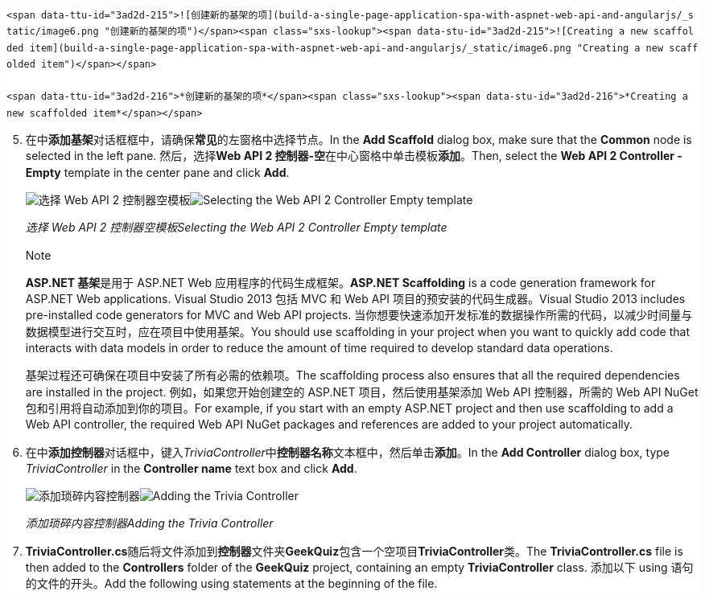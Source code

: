     <span data-ttu-id="3ad2d-215">![创建新的基架的项](build-a-single-page-application-spa-with-aspnet-web-api-and-angularjs/_static/image6.png "创建新的基架的项")</span><span class="sxs-lookup"><span data-stu-id="3ad2d-215">![Creating a new scaffolded item](build-a-single-page-application-spa-with-aspnet-web-api-and-angularjs/_static/image6.png "Creating a new scaffolded item")</span></span>

    <span data-ttu-id="3ad2d-216">*创建新的基架的项*</span><span class="sxs-lookup"><span data-stu-id="3ad2d-216">*Creating a new scaffolded item*</span></span>
5. <span data-ttu-id="3ad2d-217">在中**添加基架**对话框框中，请确保**常见**的左窗格中选择节点。</span><span class="sxs-lookup"><span data-stu-id="3ad2d-217">In the **Add Scaffold** dialog box, make sure that the **Common** node is selected in the left pane.</span></span> <span data-ttu-id="3ad2d-218">然后，选择**Web API 2 控制器-空**在中心窗格中单击模板**添加**。</span><span class="sxs-lookup"><span data-stu-id="3ad2d-218">Then, select the **Web API 2 Controller - Empty** template in the center pane and click **Add**.</span></span>

    <span data-ttu-id="3ad2d-219">![选择 Web API 2 控制器空模板](build-a-single-page-application-spa-with-aspnet-web-api-and-angularjs/_static/image7.png "选择 Web API 2 控制器空模板")</span><span class="sxs-lookup"><span data-stu-id="3ad2d-219">![Selecting the Web API 2 Controller Empty template](build-a-single-page-application-spa-with-aspnet-web-api-and-angularjs/_static/image7.png "Selecting the Web API 2 Controller Empty template")</span></span>

    <span data-ttu-id="3ad2d-220">*选择 Web API 2 控制器空模板*</span><span class="sxs-lookup"><span data-stu-id="3ad2d-220">*Selecting the Web API 2 Controller Empty template*</span></span>

    > [!NOTE]
    > <span data-ttu-id="3ad2d-221">**ASP.NET 基架**是用于 ASP.NET Web 应用程序的代码生成框架。</span><span class="sxs-lookup"><span data-stu-id="3ad2d-221">**ASP.NET Scaffolding** is a code generation framework for ASP.NET Web applications.</span></span> <span data-ttu-id="3ad2d-222">Visual Studio 2013 包括 MVC 和 Web API 项目的预安装的代码生成器。</span><span class="sxs-lookup"><span data-stu-id="3ad2d-222">Visual Studio 2013 includes pre-installed code generators for MVC and Web API projects.</span></span> <span data-ttu-id="3ad2d-223">当你想要快速添加开发标准的数据操作所需的代码，以减少时间量与数据模型进行交互时，应在项目中使用基架。</span><span class="sxs-lookup"><span data-stu-id="3ad2d-223">You should use scaffolding in your project when you want to quickly add code that interacts with data models in order to reduce the amount of time required to develop standard data operations.</span></span>
    > 
    > <span data-ttu-id="3ad2d-224">基架过程还可确保在项目中安装了所有必需的依赖项。</span><span class="sxs-lookup"><span data-stu-id="3ad2d-224">The scaffolding process also ensures that all the required dependencies are installed in the project.</span></span> <span data-ttu-id="3ad2d-225">例如，如果您开始创建空的 ASP.NET 项目，然后使用基架添加 Web API 控制器，所需的 Web API NuGet 包和引用将自动添加到你的项目。</span><span class="sxs-lookup"><span data-stu-id="3ad2d-225">For example, if you start with an empty ASP.NET project and then use scaffolding to add a Web API controller, the required Web API NuGet packages and references are added to your project automatically.</span></span>
6. <span data-ttu-id="3ad2d-226">在中**添加控制器**对话框中，键入*TriviaController*中**控制器名称**文本框中，然后单击**添加**。</span><span class="sxs-lookup"><span data-stu-id="3ad2d-226">In the **Add Controller** dialog box, type *TriviaController* in the **Controller name** text box and click **Add**.</span></span>

    <span data-ttu-id="3ad2d-227">![添加琐碎内容控制器](build-a-single-page-application-spa-with-aspnet-web-api-and-angularjs/_static/image8.png "添加琐碎内容控制器")</span><span class="sxs-lookup"><span data-stu-id="3ad2d-227">![Adding the Trivia Controller](build-a-single-page-application-spa-with-aspnet-web-api-and-angularjs/_static/image8.png "Adding the Trivia Controller")</span></span>

    <span data-ttu-id="3ad2d-228">*添加琐碎内容控制器*</span><span class="sxs-lookup"><span data-stu-id="3ad2d-228">*Adding the Trivia Controller*</span></span>
7. <span data-ttu-id="3ad2d-229">**TriviaController.cs**随后将文件添加到**控制器**文件夹**GeekQuiz**包含一个空项目**TriviaController**类。</span><span class="sxs-lookup"><span data-stu-id="3ad2d-229">The **TriviaController.cs** file is then added to the **Controllers** folder of the **GeekQuiz** project, containing an empty **TriviaController** class.</span></span> <span data-ttu-id="3ad2d-230">添加以下 using 语句的文件的开头。</span><span class="sxs-lookup"><span data-stu-id="3ad2d-230">Add the following using statements at the beginning of the file.</span></span>
